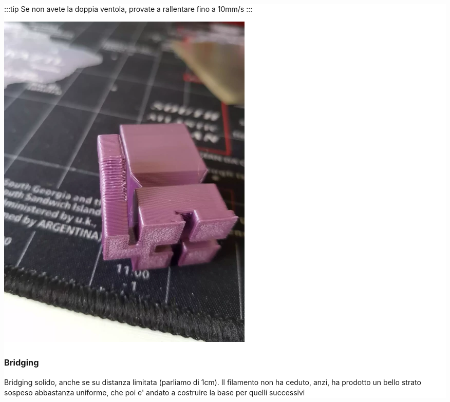 :::tip
Se non avete la doppia ventola, provate a rallentare fino a 10mm/s
:::

[![Eryone PLA Rainbow Metal Lustre Silk - Overhang](/img/filamenti/eryone/rainbowSilk/eryoneRainbowPlaOverhang.webp)](/img/filamenti/eryone/rainbowSilk/eryoneRainbowPlaOverhang.webp)

### Bridging
Bridging solido, anche se su distanza limitata (parliamo di 1cm). Il filamento non ha ceduto, anzi, ha prodotto un bello strato sospeso abbastanza uniforme, che poi e' andato a costruire la base per quelli successivi
